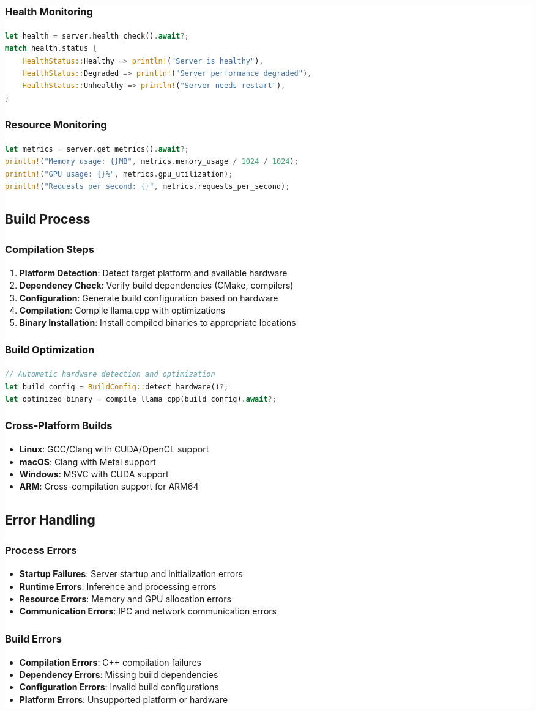 ### Health Monitoring
```rust
let health = server.health_check().await?;
match health.status {
    HealthStatus::Healthy => println!("Server is healthy"),
    HealthStatus::Degraded => println!("Server performance degraded"),
    HealthStatus::Unhealthy => println!("Server needs restart"),
}
```

### Resource Monitoring
```rust
let metrics = server.get_metrics().await?;
println!("Memory usage: {}MB", metrics.memory_usage / 1024 / 1024);
println!("GPU usage: {}%", metrics.gpu_utilization);
println!("Requests per second: {}", metrics.requests_per_second);
```

## Build Process

### Compilation Steps
1. **Platform Detection**: Detect target platform and available hardware
2. **Dependency Check**: Verify build dependencies (CMake, compilers)
3. **Configuration**: Generate build configuration based on hardware
4. **Compilation**: Compile llama.cpp with optimizations
5. **Binary Installation**: Install compiled binaries to appropriate locations

### Build Optimization
```rust
// Automatic hardware detection and optimization
let build_config = BuildConfig::detect_hardware()?;
let optimized_binary = compile_llama_cpp(build_config).await?;
```

### Cross-Platform Builds
- **Linux**: GCC/Clang with CUDA/OpenCL support
- **macOS**: Clang with Metal support
- **Windows**: MSVC with CUDA support
- **ARM**: Cross-compilation support for ARM64

## Error Handling

### Process Errors
- **Startup Failures**: Server startup and initialization errors
- **Runtime Errors**: Inference and processing errors
- **Resource Errors**: Memory and GPU allocation errors
- **Communication Errors**: IPC and network communication errors

### Build Errors
- **Compilation Errors**: C++ compilation failures
- **Dependency Errors**: Missing build dependencies
- **Configuration Errors**: Invalid build configurations
- **Platform Errors**: Unsupported platform or hardware
